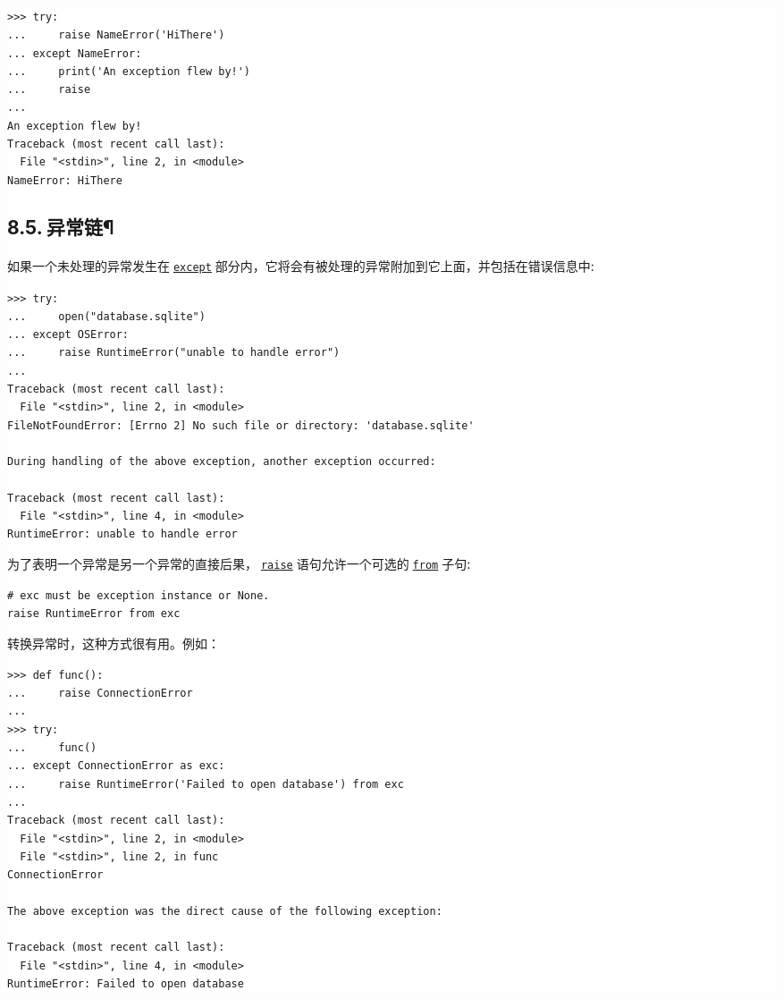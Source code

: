     
    
~~~shell
>>> try:
...     raise NameError('HiThere')
... except NameError:
...     print('An exception flew by!')
...     raise
...
An exception flew by!
Traceback (most recent call last):
  File "<stdin>", line 2, in <module>
NameError: HiThere
~~~

## 8.5. 异常链¶

如果一个未处理的异常发生在 [`except`](../reference/compound_stmts.md#except) 部分内，它将会有被处理的异常附加到它上面，并包括在错误信息中:

    
    
~~~shell
>>> try:
...     open("database.sqlite")
... except OSError:
...     raise RuntimeError("unable to handle error")
...
Traceback (most recent call last):
  File "<stdin>", line 2, in <module>
FileNotFoundError: [Errno 2] No such file or directory: 'database.sqlite'

During handling of the above exception, another exception occurred:

Traceback (most recent call last):
  File "<stdin>", line 4, in <module>
RuntimeError: unable to handle error
~~~

为了表明一个异常是另一个异常的直接后果， [`raise`](../reference/simple_stmts.md#raise) 语句允许一个可选的 [`from`](../reference/simple_stmts.md#raise) 子句:

    
    
~~~
# exc must be exception instance or None.
raise RuntimeError from exc
~~~

转换异常时，这种方式很有用。例如：

    
    
~~~shell
>>> def func():
...     raise ConnectionError
...
>>> try:
...     func()
... except ConnectionError as exc:
...     raise RuntimeError('Failed to open database') from exc
...
Traceback (most recent call last):
  File "<stdin>", line 2, in <module>
  File "<stdin>", line 2, in func
ConnectionError

The above exception was the direct cause of the following exception:

Traceback (most recent call last):
  File "<stdin>", line 4, in <module>
RuntimeError: Failed to open database
~~~